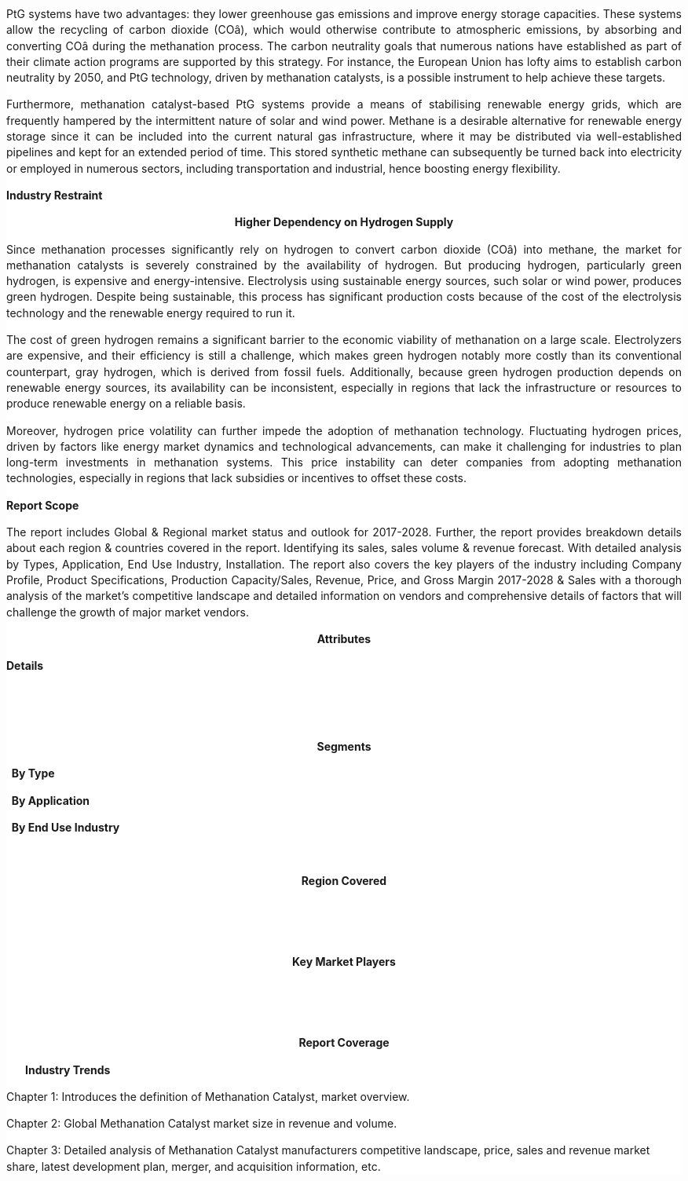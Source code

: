 </p><p style="text-align:justify">PtG systems have two advantages: they lower greenhouse gas emissions and improve energy storage capacities. These systems allow the recycling of carbon dioxide (COâ), which would otherwise contribute to atmospheric emissions, by absorbing and converting COâ during the methanation process. The carbon neutrality goals that numerous nations have established as part of their climate action programs are supported by this strategy. For instance, the European Union has lofty aims to establish carbon neutrality by 2050, and PtG technology, driven by methanation catalysts, is a possible instrument to help achieve these targets.</p><p>
</p><p style="text-align:justify">Furthermore, methanation catalyst-based PtG systems provide a means of stabilising renewable energy grids, which are frequently hampered by the intermittent nature of solar and wind power. Methane is a desirable alternative for renewable energy storage since it can be included into the current natural gas infrastructure, where it may be distributed via well-established pipelines and kept for an extended period of time. This stored synthetic methane can subsequently be turned back into electricity or employed in numerous sectors, including transportation and industrial, hence boosting energy flexibility.</p><p>
<strong>Industry Restraint</strong></p><p>
</p><p style="text-align:center"><strong>Higher Dependency on Hydrogen Supply</strong></p><p>
</p><p style="text-align:justify">Since methanation processes significantly rely on hydrogen to convert carbon dioxide (COâ) into methane, the market for methanation catalysts is severely constrained by the availability of hydrogen. But producing hydrogen, particularly green hydrogen, is expensive and energy-intensive. Electrolysis using sustainable energy sources, such solar or wind power, produces green hydrogen. Despite being sustainable, this process has significant production costs because of the cost of the electrolysis technology and the renewable energy required to run it.</p><p>
</p><p style="text-align:justify">The cost of green hydrogen remains a significant barrier to the economic viability of methanation on a large scale. Electrolyzers are expensive, and their efficiency is still a challenge, which makes green hydrogen notably more costly than its conventional counterpart, gray hydrogen, which is derived from fossil fuels. Additionally, because green hydrogen production depends on renewable energy sources, its availability can be inconsistent, especially in regions that lack the infrastructure or resources to produce renewable energy on a reliable basis.</p><p>
</p><p style="text-align:justify">Moreover, hydrogen price volatility can further impede the adoption of methanation technology. Fluctuating hydrogen prices, driven by factors like energy market dynamics and technological advancements, can make it challenging for industries to plan long-term investments in methanation systems. This price instability can deter companies from adopting methanation technologies, especially in regions that lack subsidies or incentives to offset these costs.</p><p>
<strong>Report Scope</strong></p><p>
</p><p style="text-align:justify">The report includes Global &amp; Regional market status and outlook for 2017-2028. Further, the report provides breakdown details about each region &amp; countries covered in the report. Identifying its sales, sales volume &amp; revenue forecast. With detailed analysis by Types, Application, End Use Industry, Installation. The report also covers the key players of the industry including Company Profile, Product Specifications, Production Capacity/Sales, Revenue, Price, and Gross Margin 2017-2028 &amp; Sales with a thorough analysis of the market’s competitive landscape and detailed information on vendors and comprehensive details of factors that will challenge the growth of major market vendors.</p><p>
</p><p style="text-align:center"><strong>Attributes</strong></p><p><strong>Details</strong></p><p> </p><p>
			</p><p> </p><p>
			</p><p style="text-align:center"><strong>Segments</strong></p><p><strong>  By Type</strong></p><p>
			</p><p>
			</p><p style="margin-left:0in; margin-right:0in"><strong>  By Application</strong></p><p>
			</p><p>
			</p><p style="margin-left:0in; margin-right:0in"><strong>  By End Use Industry</strong></p><p>
			</p><p><strong> </strong></p><p>
			</p><p style="text-align:center"><strong>Region Covered</strong></p><p><strong> </strong></p><p>
			</p><p><strong> </strong></p><p>
			</p><p style="text-align:center"><strong>Key Market Players</strong></p><p><strong> </strong></p><p>
			</p><p><strong> </strong></p><p>
			</p><p style="text-align:center"><strong>Report Coverage</strong></p><p style="margin-left:.25in"><strong>Industry Trends     </strong></p><p>
			</p><p>
Chapter 1: Introduces the definition of Methanation Catalyst, market overview.</p><p>
Chapter 2: Global Methanation Catalyst market size in revenue and volume.</p><p>
Chapter 3: Detailed analysis of Methanation Catalyst manufacturers competitive landscape, price, sales and revenue market share, latest development plan, merger, and acquisition information, etc.</p><p>